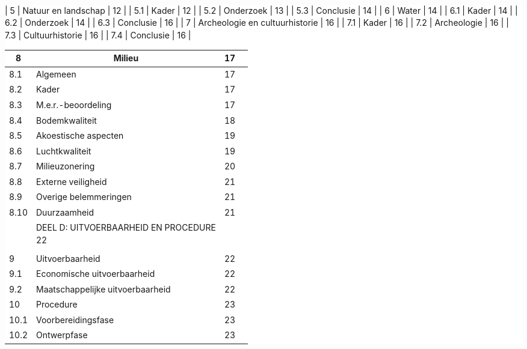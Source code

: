 | 5   | Natuur en landschap              | 12 |
| 5.1 | Kader                            | 12 |
| 5.2 | Onderzoek                        | 13 |
| 5.3 | Conclusie                        | 14 |
| 6   | Water                            | 14 |
| 6.1 | Kader                            | 14 |
| 6.2 | Onderzoek                        | 14 |
| 6.3 | Conclusie                        | 16 |
| 7   | Archeologie en cultuurhistorie   | 16 |
| 7.1 | Kader                            | 16 |
| 7.2 | Archeologie                      | 16 |
| 7.3 | Cultuurhistorie                  | 16 |
| 7.4 | Conclusie                        | 16 |

| 8    | Milieu                                     | 17 |  |
|------|--------------------------------------------|----|--|
| 8.1  | Algemeen                                   | 17 |  |
| 8.2  | Kader                                      | 17 |  |
| 8.3  | M.e.r.-beoordeling                         | 17 |  |
| 8.4  | Bodemkwaliteit                             | 18 |  |
| 8.5  | Akoestische aspecten                       | 19 |  |
| 8.6  | Luchtkwaliteit                             | 19 |  |
| 8.7  | Milieuzonering                             | 20 |  |
| 8.8  | Externe veiligheid                         | 21 |  |
| 8.9  | Overige belemmeringen                      | 21 |  |
| 8.10 | Duurzaamheid                               | 21 |  |
|      | DEEL D: UITVOERBAARHEID EN PROCEDURE<br>22 |    |  |
|      |                                            |    |  |
| 9    | Uitvoerbaarheid                            | 22 |  |
| 9.1  | Economische uitvoerbaarheid                | 22 |  |
| 9.2  | Maatschappelijke uitvoerbaarheid           | 22 |  |
| 10   | Procedure                                  | 23 |  |
| 10.1 | Voorbereidingsfase                         | 23 |  |
| 10.2 | Ontwerpfase                                | 23 |  |
